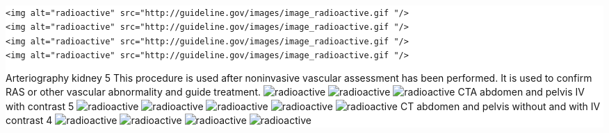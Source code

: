     <img alt="radioactive" src="http://guideline.gov/images/image_radioactive.gif "/>
    <img alt="radioactive" src="http://guideline.gov/images/image_radioactive.gif "/>
    <img alt="radioactive" src="http://guideline.gov/images/image_radioactive.gif "/>
    <img alt="radioactive" src="http://guideline.gov/images/image_radioactive.gif "/>
   </td>
  </tr>
  <tr>
   <td valign="top">
    Arteriography kidney
   </td>
   <td class="Center" valign="top">
    5
   </td>
   <td valign="top">
    This procedure is used after noninvasive vascular assessment has been performed. It is used to confirm RAS or other vascular abnormality and guide treatment.
   </td>
   <td class="Center" valign="top">
    <img alt="radioactive" src="http://guideline.gov/images/image_radioactive.gif "/>
    <img alt="radioactive" src="http://guideline.gov/images/image_radioactive.gif "/>
    <img alt="radioactive" src="http://guideline.gov/images/image_radioactive.gif "/>
   </td>
  </tr>
  <tr>
   <td valign="top">
    CTA abdomen and pelvis IV with contrast
   </td>
   <td class="Center" valign="top">
    5
   </td>
   <td valign="top">
   </td>
   <td class="Center" valign="top">
    <img alt="radioactive" src="http://guideline.gov/images/image_radioactive.gif "/>
    <img alt="radioactive" src="http://guideline.gov/images/image_radioactive.gif "/>
    <img alt="radioactive" src="http://guideline.gov/images/image_radioactive.gif "/>
    <img alt="radioactive" src="http://guideline.gov/images/image_radioactive.gif "/>
    <img alt="radioactive" src="http://guideline.gov/images/image_radioactive.gif "/>
   </td>
  </tr>
  <tr>
   <td valign="top">
    CT abdomen and pelvis without and with IV contrast
   </td>
   <td class="Center" valign="top">
    4
   </td>
   <td valign="top">
   </td>
   <td class="Center" valign="top">
    <img alt="radioactive" src="http://guideline.gov/images/image_radioactive.gif "/>
    <img alt="radioactive" src="http://guideline.gov/images/image_radioactive.gif "/>
    <img alt="radioactive" src="http://guideline.gov/images/image_radioactive.gif "/>
    <img alt="radioactive" src="http://guideline.gov/images/image_radioactive.gif "/>